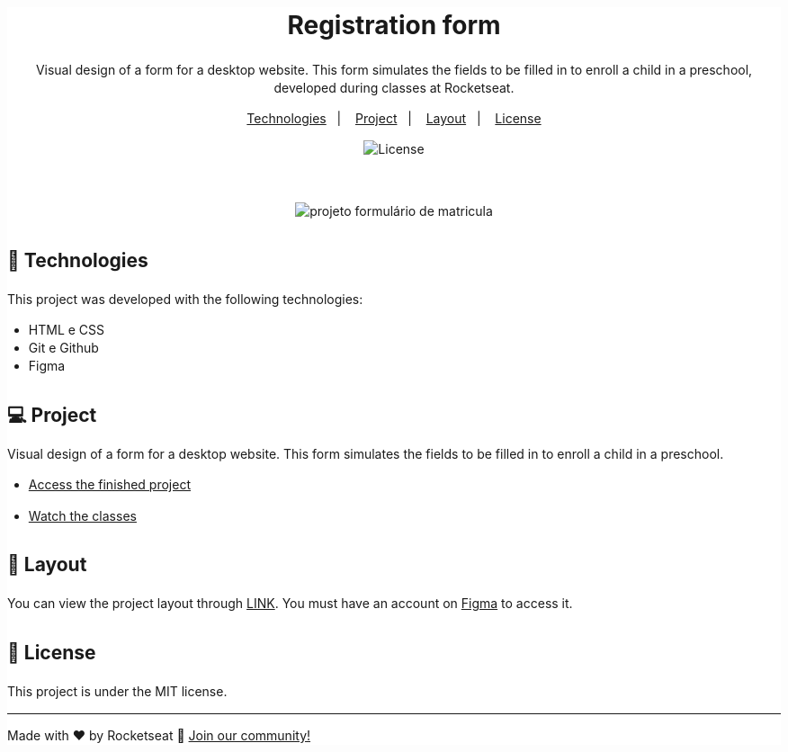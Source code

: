 <h1 align="center"> Registration form </h1>

<p align="center">
Visual design of a form for a desktop website. This form simulates the fields to be filled in to enroll a child in a preschool, developed during classes at Rocketseat.
</p>

<p align="center">
  <a href="#-tecnologias">Technologies</a>&nbsp;&nbsp;&nbsp;|&nbsp;&nbsp;&nbsp;
  <a href="#-projeto">Project</a>&nbsp;&nbsp;&nbsp;|&nbsp;&nbsp;&nbsp;
  <a href="#-layout">Layout</a>&nbsp;&nbsp;&nbsp;|&nbsp;&nbsp;&nbsp;
  <a href="#memo-licença">License</a>
</p>

<p align="center">
  <img alt="License" src="https://img.shields.io/static/v1?label=license&message=MIT&color=49AA26&labelColor=000000">
</p>

<br>

<p align="center">
  <img alt="projeto formulário de matricula" src="github/formulario-matricula.jpg" width="100%">
</p>

## 🚀 Technologies

This project was developed with the following technologies:

- HTML e CSS
- Git e Github
- Figma

## 💻 Project

Visual design of a form for a desktop website. This form simulates the fields to be filled in to enroll a child in a preschool.

- [Access the finished project](https://andreskull2.github.io/formulario-matricula/)

- [Watch the classes](https://www.rocketseat.com.br/formacao/fullstack)

## 🔖 Layout

You can view the project layout through [LINK](https://www.figma.com/community/file/1365016793556649696). You must have an account on [Figma](https://figma.com) to access it.

## :memo: License

This project is under the MIT license.

---

Made with ♥ by Rocketseat :wave: [Join our community!](https://discord.gg/rocketseat)
